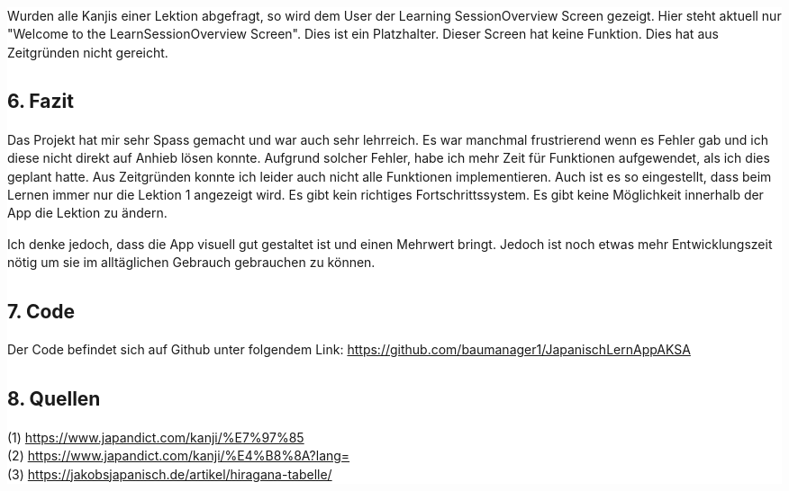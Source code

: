 Wurden alle Kanjis einer Lektion abgefragt, so wird dem User der Learning SessionOverview Screen gezeigt. Hier steht aktuell nur "Welcome to the LearnSessionOverview Screen". Dies ist ein Platzhalter. Dieser Screen hat keine Funktion. Dies hat aus Zeitgründen nicht gereicht.
## 6. Fazit
Das Projekt hat mir sehr Spass gemacht und war auch sehr lehrreich. Es war manchmal frustrierend wenn es Fehler gab und ich diese nicht direkt auf Anhieb lösen konnte. Aufgrund solcher Fehler, habe ich mehr Zeit für Funktionen aufgewendet, als ich dies geplant hatte. Aus Zeitgründen konnte ich leider auch nicht alle Funktionen implementieren. Auch ist es so eingestellt, dass beim Lernen immer nur die Lektion 1 angezeigt wird. Es gibt kein richtiges Fortschrittssystem. Es gibt keine Möglichkeit innerhalb der App die Lektion zu ändern. 

Ich denke jedoch, dass die App visuell gut gestaltet ist und einen Mehrwert bringt. Jedoch ist noch etwas mehr Entwicklungszeit nötig um sie im alltäglichen Gebrauch gebrauchen zu können.

## 7. Code
Der Code befindet sich auf Github unter folgendem Link:
https://github.com/baumanager1/JapanischLernAppAKSA

## 8. Quellen
(1) https://www.japandict.com/kanji/%E7%97%85  
(2) https://www.japandict.com/kanji/%E4%B8%8A?lang=  
(3) https://jakobsjapanisch.de/artikel/hiragana-tabelle/
